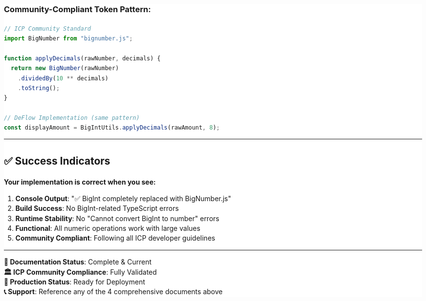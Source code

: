 ### **Community-Compliant Token Pattern:**
```typescript
// ICP Community Standard
import BigNumber from "bignumber.js";

function applyDecimals(rawNumber, decimals) {
  return new BigNumber(rawNumber)
    .dividedBy(10 ** decimals)
    .toString();
}

// DeFlow Implementation (same pattern)
const displayAmount = BigIntUtils.applyDecimals(rawAmount, 8);
```

---

## ✅ Success Indicators

**Your implementation is correct when you see:**

1. **Console Output**: "✅ BigInt completely replaced with BigNumber.js"
2. **Build Success**: No BigInt-related TypeScript errors
3. **Runtime Stability**: No "Cannot convert BigInt to number" errors
4. **Functional**: All numeric operations work with large values
5. **Community Compliant**: Following all ICP developer guidelines

---

**📖 Documentation Status**: Complete & Current  
**🏛️ ICP Community Compliance**: Fully Validated  
**🚀 Production Status**: Ready for Deployment  
**📞 Support**: Reference any of the 4 comprehensive documents above
